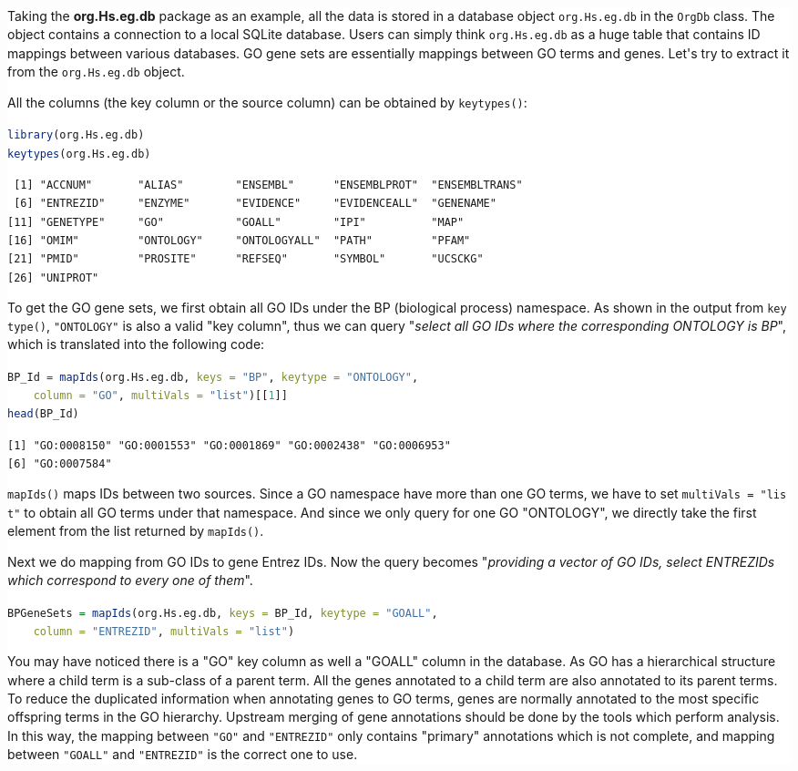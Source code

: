 Taking the **org.Hs.eg.db** package as an example, all the data is stored in a
database object `org.Hs.eg.db` in the `OrgDb` class. The object contains a
connection to a local SQLite database. Users can simply think `org.Hs.eg.db`
as a huge table that contains ID mappings between various databases. GO gene
sets are essentially mappings between GO terms and genes. Let's try to extract
it from the `org.Hs.eg.db` object.

All the columns (the key column or the source column) can be obtained by
`keytypes()`:


```r
library(org.Hs.eg.db)
keytypes(org.Hs.eg.db)
```

```{.output}
 [1] "ACCNUM"       "ALIAS"        "ENSEMBL"      "ENSEMBLPROT"  "ENSEMBLTRANS"
 [6] "ENTREZID"     "ENZYME"       "EVIDENCE"     "EVIDENCEALL"  "GENENAME"    
[11] "GENETYPE"     "GO"           "GOALL"        "IPI"          "MAP"         
[16] "OMIM"         "ONTOLOGY"     "ONTOLOGYALL"  "PATH"         "PFAM"        
[21] "PMID"         "PROSITE"      "REFSEQ"       "SYMBOL"       "UCSCKG"      
[26] "UNIPROT"     
```

To get the GO gene sets, we first obtain all GO IDs under the BP (biological
process) namespace. As shown in the output from `keytype()`, `"ONTOLOGY"` is also a
valid "key column", thus we can query "_select all GO IDs where the corresponding
ONTOLOGY is BP_", which is translated into the following code:


```r
BP_Id = mapIds(org.Hs.eg.db, keys = "BP", keytype = "ONTOLOGY", 
    column = "GO", multiVals = "list")[[1]]
head(BP_Id)
```

```{.output}
[1] "GO:0008150" "GO:0001553" "GO:0001869" "GO:0002438" "GO:0006953"
[6] "GO:0007584"
```

`mapIds()` maps IDs between two sources. Since a GO namespace have more than
one GO terms, we have to set `multiVals = "list"` to obtain all GO terms under
that namespace. And since we only query for one GO "ONTOLOGY", we directly take
the first element from the list returned by `mapIds()`.

Next we do mapping from GO IDs to gene Entrez IDs. Now the query becomes "_providing
a vector of GO IDs, select ENTREZIDs which correspond to every one of them_".


```r
BPGeneSets = mapIds(org.Hs.eg.db, keys = BP_Id, keytype = "GOALL", 
    column = "ENTREZID", multiVals = "list")
```

You may have noticed there is a "GO" key column as well a "GOALL" column in
the database. As GO has a hierarchical structure where a child term is a
sub-class of a parent term. All the genes annotated to a child term are also
annotated to its parent terms. To reduce the duplicated information when
annotating genes to GO terms, genes are normally annotated to the most
specific offspring terms in the GO hierarchy. Upstream merging of gene
annotations should be done by the tools which perform analysis. In this way,
the mapping between `"GO"` and `"ENTREZID"` only contains "primary"
annotations which is not complete, and mapping between `"GOALL"` and
`"ENTREZID"` is the correct one to use.
